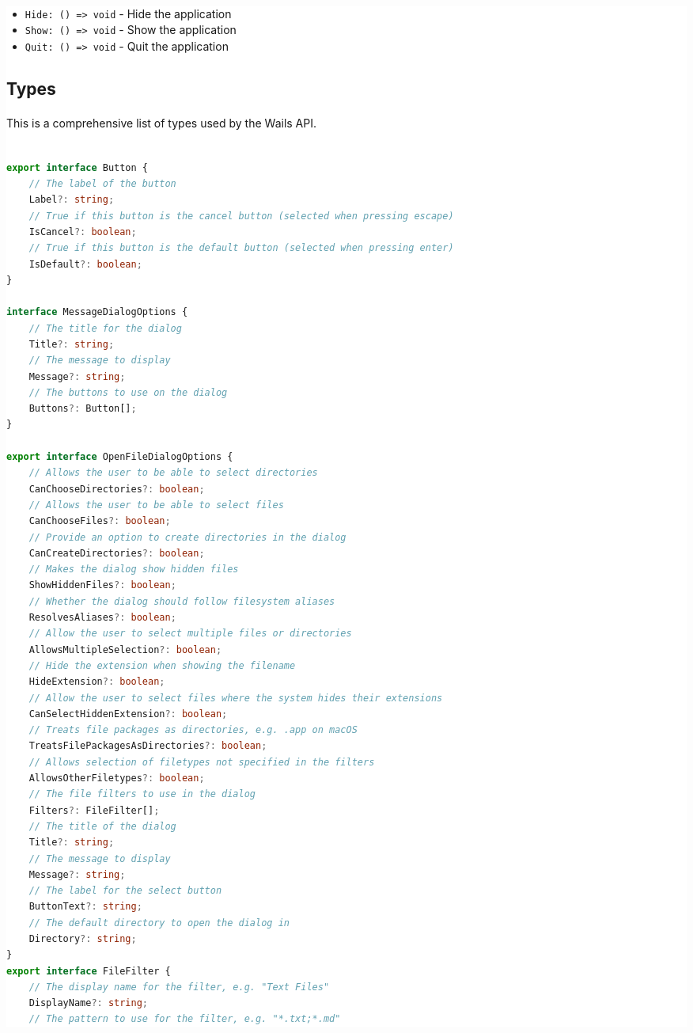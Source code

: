 - `Hide: () => void` - Hide the application
- `Show: () => void` - Show the application
- `Quit: () => void` - Quit the application

## Types

This is a comprehensive list of types used by the Wails API.

```typescript

export interface Button {
    // The label of the button
    Label?: string;
    // True if this button is the cancel button (selected when pressing escape)
    IsCancel?: boolean;
    // True if this button is the default button (selected when pressing enter)
    IsDefault?: boolean;
}

interface MessageDialogOptions {
    // The title for the dialog
    Title?: string;
    // The message to display
    Message?: string;
    // The buttons to use on the dialog
    Buttons?: Button[];
}

export interface OpenFileDialogOptions {
    // Allows the user to be able to select directories
    CanChooseDirectories?: boolean;
    // Allows the user to be able to select files
    CanChooseFiles?: boolean;
    // Provide an option to create directories in the dialog
    CanCreateDirectories?: boolean;
    // Makes the dialog show hidden files
    ShowHiddenFiles?: boolean;
    // Whether the dialog should follow filesystem aliases
    ResolvesAliases?: boolean;
    // Allow the user to select multiple files or directories
    AllowsMultipleSelection?: boolean;
    // Hide the extension when showing the filename
    HideExtension?: boolean;
    // Allow the user to select files where the system hides their extensions
    CanSelectHiddenExtension?: boolean;
    // Treats file packages as directories, e.g. .app on macOS
    TreatsFilePackagesAsDirectories?: boolean;
    // Allows selection of filetypes not specified in the filters
    AllowsOtherFiletypes?: boolean;
    // The file filters to use in the dialog
    Filters?: FileFilter[];
    // The title of the dialog
    Title?: string;
    // The message to display
    Message?: string;
    // The label for the select button
    ButtonText?: string;
    // The default directory to open the dialog in
    Directory?: string;
}
export interface FileFilter {
    // The display name for the filter, e.g. "Text Files"
    DisplayName?: string;
    // The pattern to use for the filter, e.g. "*.txt;*.md"
```